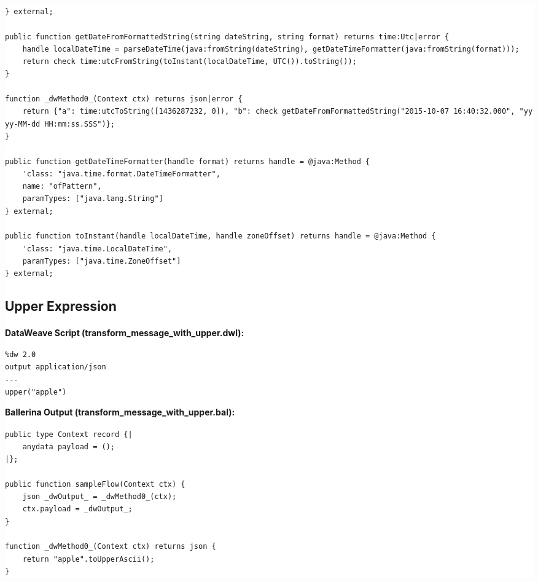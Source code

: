 ```ballerina
} external;

public function getDateFromFormattedString(string dateString, string format) returns time:Utc|error {
    handle localDateTime = parseDateTime(java:fromString(dateString), getDateTimeFormatter(java:fromString(format)));
    return check time:utcFromString(toInstant(localDateTime, UTC()).toString());
}

function _dwMethod0_(Context ctx) returns json|error {
    return {"a": time:utcToString([1436287232, 0]), "b": check getDateFromFormattedString("2015-10-07 16:40:32.000", "yyyy-MM-dd HH:mm:ss.SSS")};
}

public function getDateTimeFormatter(handle format) returns handle = @java:Method {
    'class: "java.time.format.DateTimeFormatter",
    name: "ofPattern",
    paramTypes: ["java.lang.String"]
} external;

public function toInstant(handle localDateTime, handle zoneOffset) returns handle = @java:Method {
    'class: "java.time.LocalDateTime",
    paramTypes: ["java.time.ZoneOffset"]
} external;

```

## Upper Expression

**DataWeave Script (transform_message_with_upper.dwl):**
```dataweave
%dw 2.0
output application/json
---
upper("apple")

```

**Ballerina Output (transform_message_with_upper.bal):**
```ballerina
public type Context record {|
    anydata payload = ();
|};

public function sampleFlow(Context ctx) {
    json _dwOutput_ = _dwMethod0_(ctx);
    ctx.payload = _dwOutput_;
}

function _dwMethod0_(Context ctx) returns json {
    return "apple".toUpperAscii();
}

```
